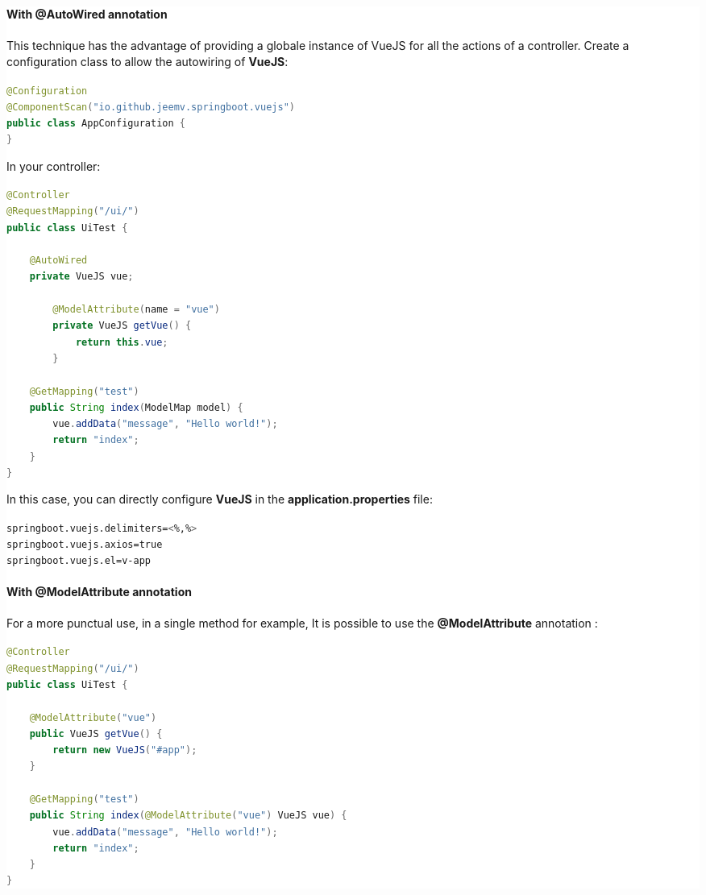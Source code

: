 #### With @AutoWired annotation
This technique has the advantage of providing a globale instance of VueJS for all the actions of a controller.
Create a configuration class to allow the autowiring of **VueJS**:

```java
@Configuration
@ComponentScan("io.github.jeemv.springboot.vuejs")
public class AppConfiguration {
}
```
In your controller:

```java
@Controller
@RequestMapping("/ui/")
public class UiTest {

	@AutoWired
	private VueJS vue;

        @ModelAttribute(name = "vue")
        private VueJS getVue() {
            return this.vue;
        }
	
	@GetMapping("test")
	public String index(ModelMap model) {
		vue.addData("message", "Hello world!");
		return "index";
	}
}
```
In this case, you can directly configure **VueJS** in the **application.properties** file:

```bash
springboot.vuejs.delimiters=<%,%>
springboot.vuejs.axios=true
springboot.vuejs.el=v-app
```

#### With @ModelAttribute annotation

For a more punctual use, in a single method for example, It is possible to use the **@ModelAttribute** annotation :

```java
@Controller
@RequestMapping("/ui/")
public class UiTest {

	@ModelAttribute("vue")
	public VueJS getVue() {
		return new VueJS("#app");
	}
	
	@GetMapping("test")
	public String index(@ModelAttribute("vue") VueJS vue) {
		vue.addData("message", "Hello world!");
		return "index";
	}
}
```
